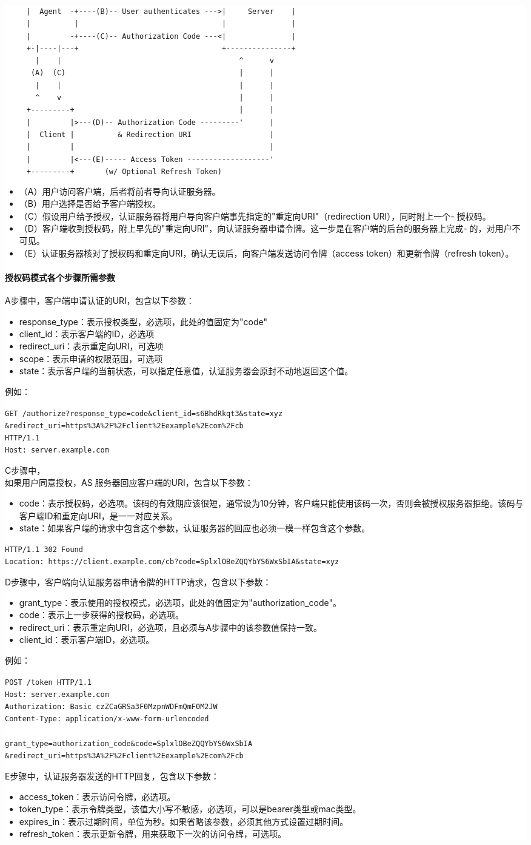 ```
     |  Agent  -+----(B)-- User authenticates --->|     Server    |
     |          |                                 |               |
     |         -+----(C)-- Authorization Code ---<|               |
     +-|----|---+                                 +---------------+
       |    |                                         ^      v
      (A)  (C)                                        |      |
       |    |                                         |      |
       ^    v                                         |      |
     +---------+                                      |      |
     |         |>---(D)-- Authorization Code ---------'      |
     |  Client |          & Redirection URI                  |
     |         |                                             |
     |         |<---(E)----- Access Token -------------------'
     +---------+       (w/ Optional Refresh Token)
```
- （A）用户访问客户端，后者将前者导向认证服务器。
- （B）用户选择是否给予客户端授权。
- （C）假设用户给予授权，认证服务器将用户导向客户端事先指定的"重定向URI"（redirection URI），同时附上一个- 授权码。
- （D）客户端收到授权码，附上早先的"重定向URI"，向认证服务器申请令牌。这一步是在客户端的后台的服务器上完成- 的，对用户不可见。
- （E）认证服务器核对了授权码和重定向URI，确认无误后，向客户端发送访问令牌（access token）和更新令牌（refresh token）。

#### 授权码模式各个步骤所需参数
A步骤中，客户端申请认证的URI，包含以下参数：
- response_type：表示授权类型，必选项，此处的值固定为"code"
- client_id：表示客户端的ID，必选项
- redirect_uri：表示重定向URI，可选项
- scope：表示申请的权限范围，可选项
- state：表示客户端的当前状态，可以指定任意值，认证服务器会原封不动地返回这个值。

例如：
```http
GET /authorize?response_type=code&client_id=s6BhdRkqt3&state=xyz
&redirect_uri=https%3A%2F%2Fclient%2Eexample%2Ecom%2Fcb 
HTTP/1.1
Host: server.example.com
```
C步骤中，  
如果用户同意授权，AS 服务器回应客户端的URI，包含以下参数：  
- code：表示授权码，必选项。该码的有效期应该很短，通常设为10分钟，客户端只能使用该码一次，否则会被授权服务器拒绝。该码与客户端ID和重定向URI，是一一对应关系。
- state：如果客户端的请求中包含这个参数，认证服务器的回应也必须一模一样包含这个参数。
```http
HTTP/1.1 302 Found
Location: https://client.example.com/cb?code=SplxlOBeZQQYbYS6WxSbIA&state=xyz
```
D步骤中，客户端向认证服务器申请令牌的HTTP请求，包含以下参数：
- grant_type：表示使用的授权模式，必选项，此处的值固定为"authorization_code"。
- code：表示上一步获得的授权码，必选项。
- redirect_uri：表示重定向URI，必选项，且必须与A步骤中的该参数值保持一致。
- client_id：表示客户端ID，必选项。

例如：
```http
POST /token HTTP/1.1
Host: server.example.com
Authorization: Basic czZCaGRSa3F0MzpnWDFmQmF0M2JW
Content-Type: application/x-www-form-urlencoded

grant_type=authorization_code&code=SplxlOBeZQQYbYS6WxSbIA
&redirect_uri=https%3A%2F%2Fclient%2Eexample%2Ecom%2Fcb
```
E步骤中，认证服务器发送的HTTP回复，包含以下参数：
- access_token：表示访问令牌，必选项。
- token_type：表示令牌类型，该值大小写不敏感，必选项，可以是bearer类型或mac类型。
- expires_in：表示过期时间，单位为秒。如果省略该参数，必须其他方式设置过期时间。
- refresh_token：表示更新令牌，用来获取下一次的访问令牌，可选项。